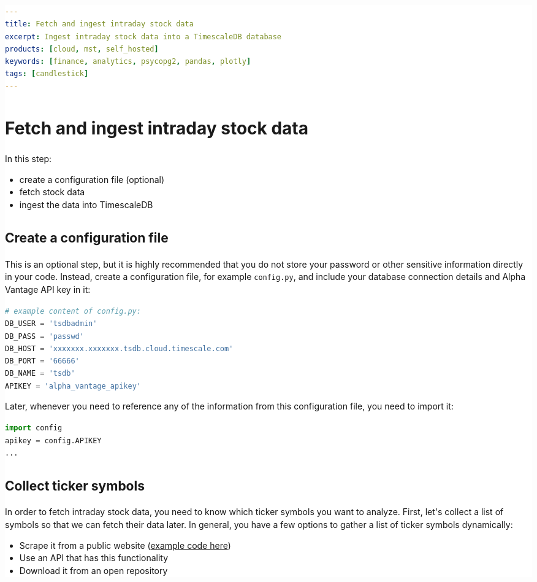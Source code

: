```yaml
---
title: Fetch and ingest intraday stock data
excerpt: Ingest intraday stock data into a TimescaleDB database
products: [cloud, mst, self_hosted]
keywords: [finance, analytics, psycopg2, pandas, plotly]
tags: [candlestick]
---
```


# Fetch and ingest intraday stock data

In this step:

*   create a configuration file (optional)
*   fetch stock data
*   ingest the data into TimescaleDB

## Create a configuration file

This is an optional step, but it is highly recommended that you do not store
your password or other sensitive information
directly in your code. Instead, create a configuration file, for example
`config.py`, and include your
database connection details and Alpha Vantage API key in it:

```python
# example content of config.py:
DB_USER = 'tsdbadmin'
DB_PASS = 'passwd'
DB_HOST = 'xxxxxxx.xxxxxxx.tsdb.cloud.timescale.com'
DB_PORT = '66666'
DB_NAME = 'tsdb'
APIKEY = 'alpha_vantage_apikey'
```

Later, whenever you need to reference any of the information from this configuration file, you need to import it:

```python
import config
apikey = config.APIKEY
...
```

## Collect ticker symbols

In order to fetch intraday stock data, you need to know which ticker symbols you want to analyze.
First, let's collect a list of symbols so that we can fetch their data later.
In general, you have a few options to gather a list of ticker symbols dynamically:

*   Scrape it from a public website ([example code here][scraping-example])
*   Use an API that has this functionality
*   Download it from an open repository


[pgcopy-docs]: https://pgcopy.readthedocs.io/en/latest/
[scraping-example]: https://github.com/timescale/examples/blob/master/
[symbols-csv]: https://assets.timescale.com/docs/downloads/symbols.csv